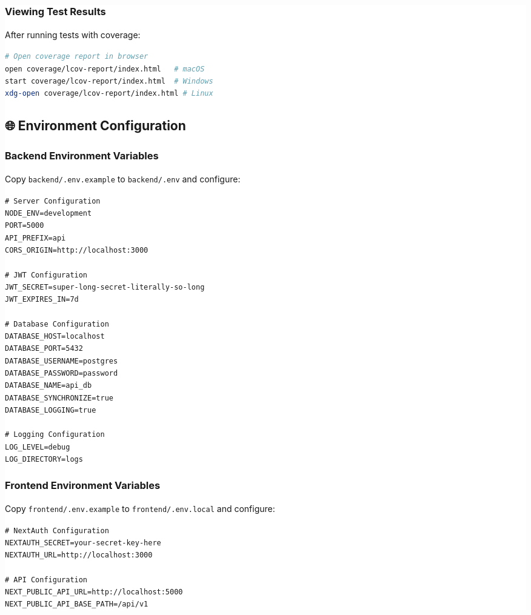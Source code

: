 ### Viewing Test Results

After running tests with coverage:

```bash
# Open coverage report in browser
open coverage/lcov-report/index.html   # macOS
start coverage/lcov-report/index.html  # Windows
xdg-open coverage/lcov-report/index.html # Linux
```

## 🌐 Environment Configuration

### Backend Environment Variables

Copy `backend/.env.example` to `backend/.env` and configure:

```env
# Server Configuration
NODE_ENV=development
PORT=5000
API_PREFIX=api
CORS_ORIGIN=http://localhost:3000

# JWT Configuration  
JWT_SECRET=super-long-secret-literally-so-long
JWT_EXPIRES_IN=7d

# Database Configuration
DATABASE_HOST=localhost
DATABASE_PORT=5432
DATABASE_USERNAME=postgres
DATABASE_PASSWORD=password
DATABASE_NAME=api_db
DATABASE_SYNCHRONIZE=true
DATABASE_LOGGING=true

# Logging Configuration
LOG_LEVEL=debug
LOG_DIRECTORY=logs
```

### Frontend Environment Variables

Copy `frontend/.env.example` to `frontend/.env.local` and configure:

```env
# NextAuth Configuration
NEXTAUTH_SECRET=your-secret-key-here
NEXTAUTH_URL=http://localhost:3000

# API Configuration
NEXT_PUBLIC_API_URL=http://localhost:5000
NEXT_PUBLIC_API_BASE_PATH=/api/v1
```
